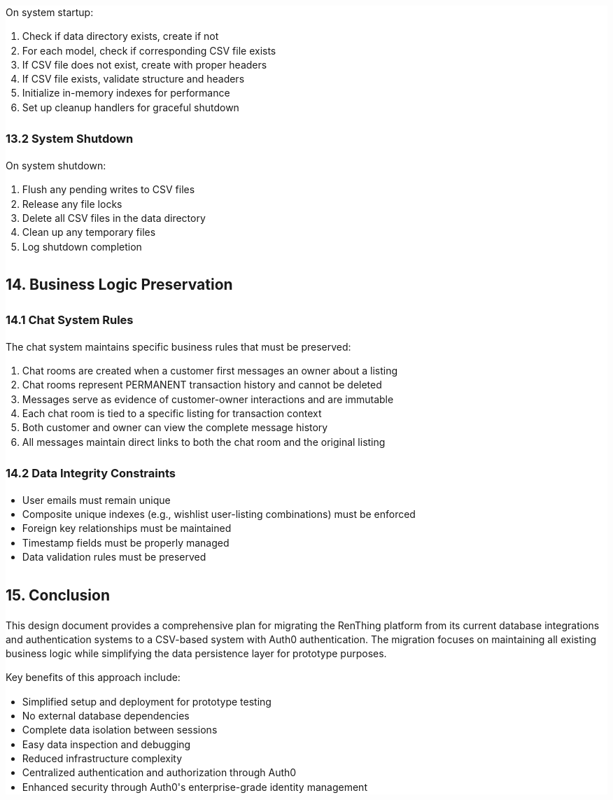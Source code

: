 On system startup:
1. Check if data directory exists, create if not
2. For each model, check if corresponding CSV file exists
3. If CSV file does not exist, create with proper headers
4. If CSV file exists, validate structure and headers
5. Initialize in-memory indexes for performance
6. Set up cleanup handlers for graceful shutdown

### 13.2 System Shutdown

On system shutdown:
1. Flush any pending writes to CSV files
2. Release any file locks
3. Delete all CSV files in the data directory
4. Clean up any temporary files
5. Log shutdown completion

## 14. Business Logic Preservation

### 14.1 Chat System Rules

The chat system maintains specific business rules that must be preserved:

1. Chat rooms are created when a customer first messages an owner about a listing
2. Chat rooms represent PERMANENT transaction history and cannot be deleted
3. Messages serve as evidence of customer-owner interactions and are immutable
4. Each chat room is tied to a specific listing for transaction context
5. Both customer and owner can view the complete message history
6. All messages maintain direct links to both the chat room and the original listing

### 14.2 Data Integrity Constraints

- User emails must remain unique
- Composite unique indexes (e.g., wishlist user-listing combinations) must be enforced
- Foreign key relationships must be maintained
- Timestamp fields must be properly managed
- Data validation rules must be preserved

## 15. Conclusion

This design document provides a comprehensive plan for migrating the RenThing platform from its current database integrations and authentication systems to a CSV-based system with Auth0 authentication. The migration focuses on maintaining all existing business logic while simplifying the data persistence layer for prototype purposes.

Key benefits of this approach include:
- Simplified setup and deployment for prototype testing
- No external database dependencies
- Complete data isolation between sessions
- Easy data inspection and debugging
- Reduced infrastructure complexity
- Centralized authentication and authorization through Auth0
- Enhanced security through Auth0's enterprise-grade identity management
